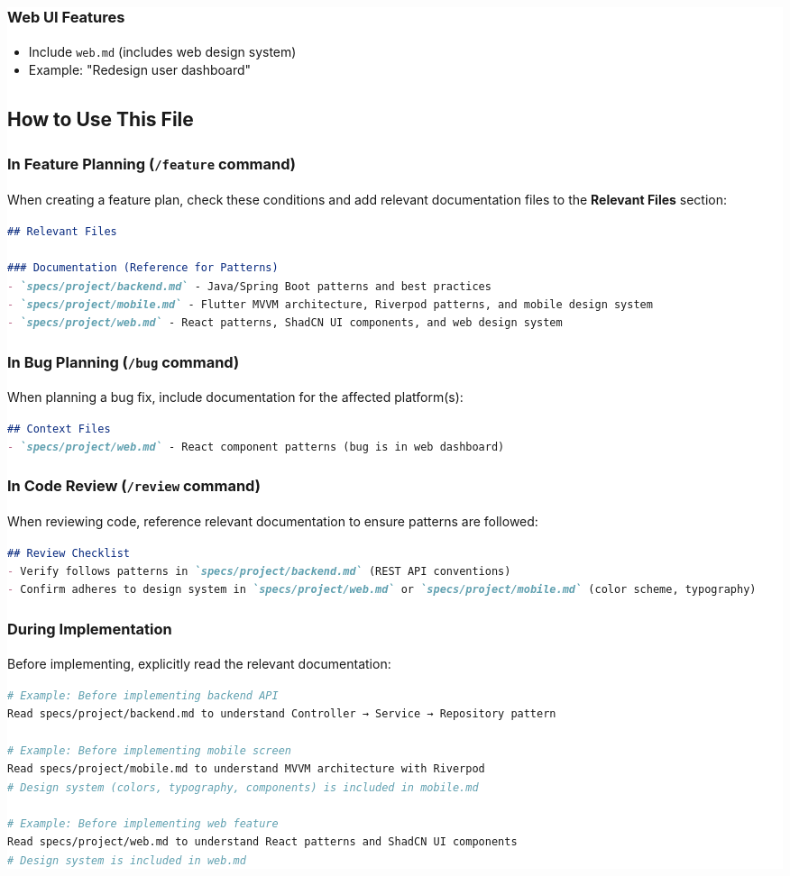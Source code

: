 ### Web UI Features
- Include `web.md` (includes web design system)
- Example: "Redesign user dashboard"

## How to Use This File

### In Feature Planning (`/feature` command)

When creating a feature plan, check these conditions and add relevant documentation files to the **Relevant Files** section:

```markdown
## Relevant Files

### Documentation (Reference for Patterns)
- `specs/project/backend.md` - Java/Spring Boot patterns and best practices
- `specs/project/mobile.md` - Flutter MVVM architecture, Riverpod patterns, and mobile design system
- `specs/project/web.md` - React patterns, ShadCN UI components, and web design system
```

### In Bug Planning (`/bug` command)

When planning a bug fix, include documentation for the affected platform(s):

```markdown
## Context Files
- `specs/project/web.md` - React component patterns (bug is in web dashboard)
```

### In Code Review (`/review` command)

When reviewing code, reference relevant documentation to ensure patterns are followed:

```markdown
## Review Checklist
- Verify follows patterns in `specs/project/backend.md` (REST API conventions)
- Confirm adheres to design system in `specs/project/web.md` or `specs/project/mobile.md` (color scheme, typography)
```

### During Implementation

Before implementing, explicitly read the relevant documentation:

```bash
# Example: Before implementing backend API
Read specs/project/backend.md to understand Controller → Service → Repository pattern

# Example: Before implementing mobile screen
Read specs/project/mobile.md to understand MVVM architecture with Riverpod
# Design system (colors, typography, components) is included in mobile.md

# Example: Before implementing web feature
Read specs/project/web.md to understand React patterns and ShadCN UI components
# Design system is included in web.md
```
